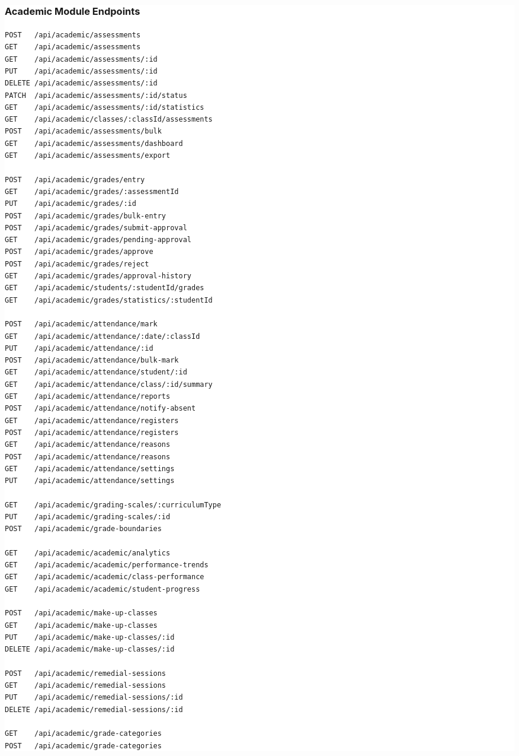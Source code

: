 ### Academic Module Endpoints

```
POST   /api/academic/assessments
GET    /api/academic/assessments
GET    /api/academic/assessments/:id
PUT    /api/academic/assessments/:id
DELETE /api/academic/assessments/:id
PATCH  /api/academic/assessments/:id/status
GET    /api/academic/assessments/:id/statistics
GET    /api/academic/classes/:classId/assessments
POST   /api/academic/assessments/bulk
GET    /api/academic/assessments/dashboard
GET    /api/academic/assessments/export

POST   /api/academic/grades/entry
GET    /api/academic/grades/:assessmentId
PUT    /api/academic/grades/:id
POST   /api/academic/grades/bulk-entry
POST   /api/academic/grades/submit-approval
GET    /api/academic/grades/pending-approval
POST   /api/academic/grades/approve
POST   /api/academic/grades/reject
GET    /api/academic/grades/approval-history
GET    /api/academic/students/:studentId/grades
GET    /api/academic/grades/statistics/:studentId

POST   /api/academic/attendance/mark
GET    /api/academic/attendance/:date/:classId
PUT    /api/academic/attendance/:id
POST   /api/academic/attendance/bulk-mark
GET    /api/academic/attendance/student/:id
GET    /api/academic/attendance/class/:id/summary
GET    /api/academic/attendance/reports
POST   /api/academic/attendance/notify-absent
GET    /api/academic/attendance/registers
POST   /api/academic/attendance/registers
GET    /api/academic/attendance/reasons
POST   /api/academic/attendance/reasons
GET    /api/academic/attendance/settings
PUT    /api/academic/attendance/settings

GET    /api/academic/grading-scales/:curriculumType
PUT    /api/academic/grading-scales/:id
POST   /api/academic/grade-boundaries

GET    /api/academic/academic/analytics
GET    /api/academic/academic/performance-trends
GET    /api/academic/academic/class-performance
GET    /api/academic/academic/student-progress

POST   /api/academic/make-up-classes
GET    /api/academic/make-up-classes
PUT    /api/academic/make-up-classes/:id
DELETE /api/academic/make-up-classes/:id

POST   /api/academic/remedial-sessions
GET    /api/academic/remedial-sessions
PUT    /api/academic/remedial-sessions/:id
DELETE /api/academic/remedial-sessions/:id

GET    /api/academic/grade-categories
POST   /api/academic/grade-categories
```